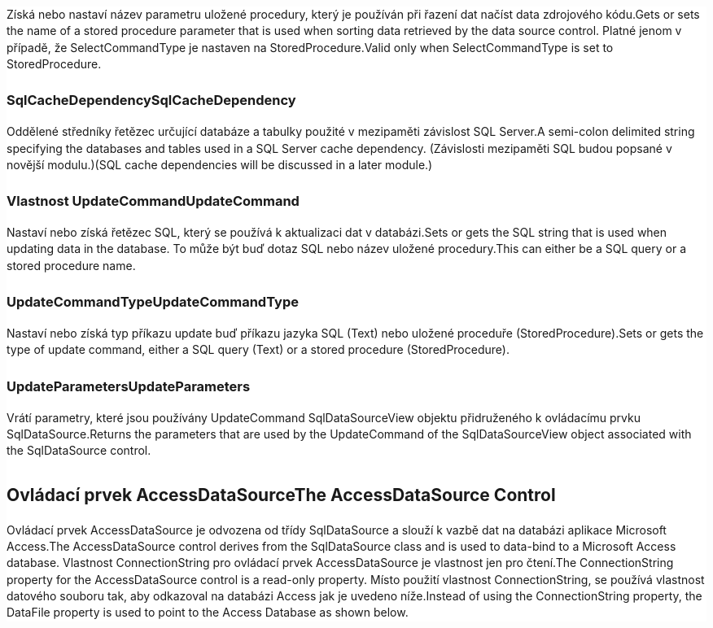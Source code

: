 <span data-ttu-id="34ea2-202">Získá nebo nastaví název parametru uložené procedury, který je používán při řazení dat načíst data zdrojového kódu.</span><span class="sxs-lookup"><span data-stu-id="34ea2-202">Gets or sets the name of a stored procedure parameter that is used when sorting data retrieved by the data source control.</span></span> <span data-ttu-id="34ea2-203">Platné jenom v případě, že SelectCommandType je nastaven na StoredProcedure.</span><span class="sxs-lookup"><span data-stu-id="34ea2-203">Valid only when SelectCommandType is set to StoredProcedure.</span></span>

### <a name="sqlcachedependency"></a><span data-ttu-id="34ea2-204">SqlCacheDependency</span><span class="sxs-lookup"><span data-stu-id="34ea2-204">SqlCacheDependency</span></span>

<span data-ttu-id="34ea2-205">Oddělené středníky řetězec určující databáze a tabulky použité v mezipaměti závislost SQL Server.</span><span class="sxs-lookup"><span data-stu-id="34ea2-205">A semi-colon delimited string specifying the databases and tables used in a SQL Server cache dependency.</span></span> <span data-ttu-id="34ea2-206">(Závislosti mezipaměti SQL budou popsané v novější modulu.)</span><span class="sxs-lookup"><span data-stu-id="34ea2-206">(SQL cache dependencies will be discussed in a later module.)</span></span>

### <a name="updatecommand"></a><span data-ttu-id="34ea2-207">Vlastnost UpdateCommand</span><span class="sxs-lookup"><span data-stu-id="34ea2-207">UpdateCommand</span></span>

<span data-ttu-id="34ea2-208">Nastaví nebo získá řetězec SQL, který se používá k aktualizaci dat v databázi.</span><span class="sxs-lookup"><span data-stu-id="34ea2-208">Sets or gets the SQL string that is used when updating data in the database.</span></span> <span data-ttu-id="34ea2-209">To může být buď dotaz SQL nebo název uložené procedury.</span><span class="sxs-lookup"><span data-stu-id="34ea2-209">This can either be a SQL query or a stored procedure name.</span></span>

### <a name="updatecommandtype"></a><span data-ttu-id="34ea2-210">UpdateCommandType</span><span class="sxs-lookup"><span data-stu-id="34ea2-210">UpdateCommandType</span></span>

<span data-ttu-id="34ea2-211">Nastaví nebo získá typ příkazu update buď příkazu jazyka SQL (Text) nebo uložené proceduře (StoredProcedure).</span><span class="sxs-lookup"><span data-stu-id="34ea2-211">Sets or gets the type of update command, either a SQL query (Text) or a stored procedure (StoredProcedure).</span></span>

### <a name="updateparameters"></a><span data-ttu-id="34ea2-212">UpdateParameters</span><span class="sxs-lookup"><span data-stu-id="34ea2-212">UpdateParameters</span></span>

<span data-ttu-id="34ea2-213">Vrátí parametry, které jsou používány UpdateCommand SqlDataSourceView objektu přidruženého k ovládacímu prvku SqlDataSource.</span><span class="sxs-lookup"><span data-stu-id="34ea2-213">Returns the parameters that are used by the UpdateCommand of the SqlDataSourceView object associated with the SqlDataSource control.</span></span>

## <a name="the-accessdatasource-control"></a><span data-ttu-id="34ea2-214">Ovládací prvek AccessDataSource</span><span class="sxs-lookup"><span data-stu-id="34ea2-214">The AccessDataSource Control</span></span>

<span data-ttu-id="34ea2-215">Ovládací prvek AccessDataSource je odvozena od třídy SqlDataSource a slouží k vazbě dat na databázi aplikace Microsoft Access.</span><span class="sxs-lookup"><span data-stu-id="34ea2-215">The AccessDataSource control derives from the SqlDataSource class and is used to data-bind to a Microsoft Access database.</span></span> <span data-ttu-id="34ea2-216">Vlastnost ConnectionString pro ovládací prvek AccessDataSource je vlastnost jen pro čtení.</span><span class="sxs-lookup"><span data-stu-id="34ea2-216">The ConnectionString property for the AccessDataSource control is a read-only property.</span></span> <span data-ttu-id="34ea2-217">Místo použití vlastnost ConnectionString, se používá vlastnost datového souboru tak, aby odkazoval na databázi Access jak je uvedeno níže.</span><span class="sxs-lookup"><span data-stu-id="34ea2-217">Instead of using the ConnectionString property, the DataFile property is used to point to the Access Database as shown below.</span></span>
